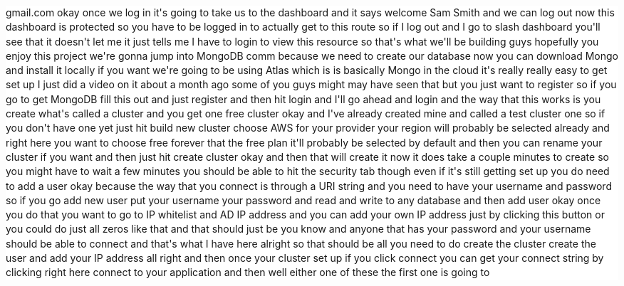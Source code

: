 gmail.com okay once we log in it's going
to take us to the dashboard and it says
welcome Sam Smith and we can log out now
this dashboard is protected so you have
to be logged in to actually get to this
route so if I log out and I go to slash
dashboard you'll see that it doesn't let
me it just tells me I have to login to
view this resource so that's what we'll
be building guys hopefully you enjoy
this project we're gonna jump into
MongoDB comm because we need to create
our database now you can download Mongo
and install it locally if you want we're
going to be using Atlas which is is
basically Mongo in the cloud it's really
really easy to get set up I just did a
video on it about a month ago some of
you guys might may have seen that but
you just want to register so if you go
to get MongoDB fill this out and just
register and then hit login and I'll go
ahead and login
and the way that this works is you
create what's called a cluster and you
get one free cluster okay and I've
already created mine and called a test
cluster one so if you don't have one yet
just hit build new cluster choose AWS
for your provider your region will
probably be selected already and right
here you want to choose free forever
that the free plan it'll probably be
selected by default and then you can
rename your cluster if you want and then
just hit create cluster okay and then
that will create it now it does take a
couple minutes to create so you might
have to wait a few minutes you should be
able to hit the security tab though even
if it's still getting set up you do need
to add a user okay because the way that
you connect is through a URI string and
you need to have your username and
password so if you go add new user put
your username your password and read and
write to any database and then add user
okay once you do that you want to go to
IP whitelist
and AD IP address and you can add your
own IP address just by clicking this
button or you could do just all zeros
like that and that should just be you
know and anyone that has your password
and your username should be able to
connect and that's what I have here
alright so that should be all you need
to do create the cluster create the user
and add your IP address all right and
then once your cluster set up if you
click connect you can get your connect
string by clicking right here connect to
your application and then well either
one of these the first one is going to